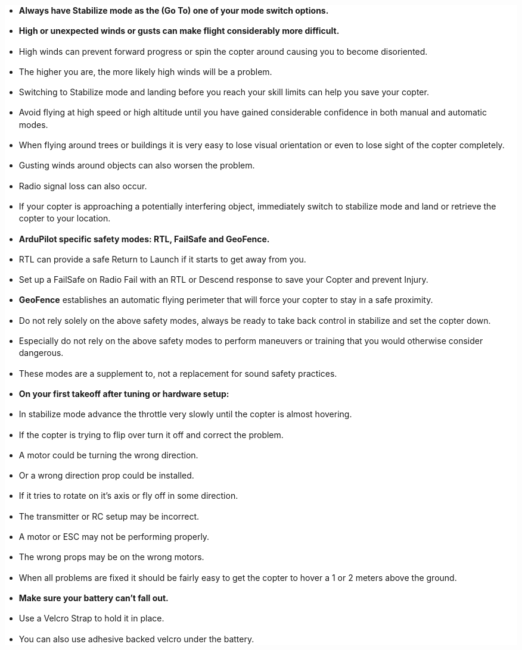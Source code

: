 - **Always have Stabilize mode as the (Go To) one of your mode switch options.**

- **High or unexpected winds or gusts can make flight considerably more difficult.**
 - High winds can prevent forward progress or spin the copter around causing you to become disoriented.
 - The higher you are, the more likely high winds will be a problem.
 - Switching to Stabilize mode and landing before you reach your skill limits can help you save your copter.
 - Avoid flying at high speed or high altitude until you have gained considerable confidence in both manual and automatic modes.
 - When flying around trees or buildings it is very easy to lose visual orientation or even to lose sight of the copter completely.
 - Gusting winds around objects can also worsen the problem.
 - Radio signal loss can also occur.
 - If your copter is approaching a potentially interfering object, immediately switch to stabilize mode and land or retrieve the copter to your location.

- **ArduPilot specific safety modes: RTL, FailSafe and GeoFence.**
 - RTL can provide a safe Return to Launch if it starts to get away from you.
 - Set up a FailSafe on Radio Fail with an RTL or Descend response to save your Copter and prevent Injury.
 - **GeoFence** establishes an automatic flying perimeter that will force your copter to stay in a safe proximity.
 - Do not rely solely on the above safety modes, always be ready to take back control in stabilize and set the copter down.
 - Especially do not rely on the above safety modes to perform maneuvers or training that you would otherwise consider dangerous.
 - These modes are a supplement to, not a replacement for sound safety practices.

- **On your first takeoff after tuning or hardware setup:**
 - In stabilize mode advance the throttle very slowly until the copter is almost hovering.
 - If the copter is trying to flip over turn it off and correct the problem.
 - A motor could be turning the wrong direction.
 - Or a wrong direction prop could be installed.
 - If it tries to rotate on it’s axis or fly off in some direction.
 - The transmitter or RC setup may be incorrect.
 - A motor or ESC may not be performing properly.
 - The wrong props may be on the wrong motors.
 - When all problems are fixed it should be fairly easy to get the copter to hover a 1 or 2 meters above the ground.

- **Make sure your battery can’t fall out.**
 - Use a Velcro Strap to hold it in place.
 - You can also use adhesive backed velcro under the battery.



































